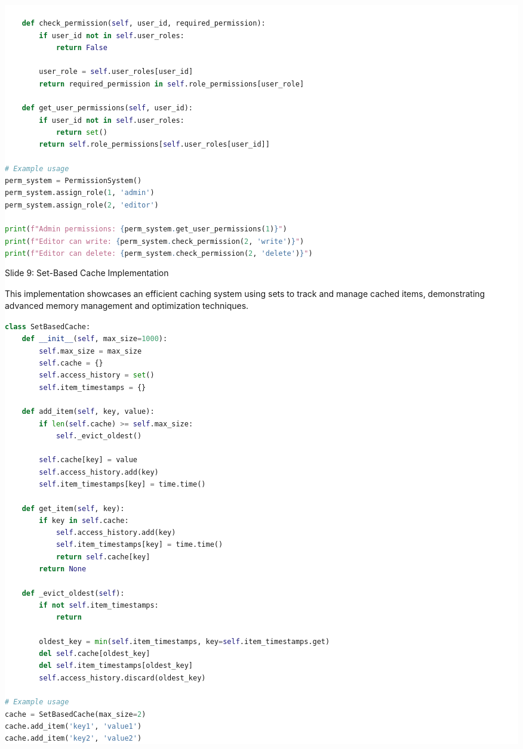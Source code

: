 ```python
    
    def check_permission(self, user_id, required_permission):
        if user_id not in self.user_roles:
            return False
        
        user_role = self.user_roles[user_id]
        return required_permission in self.role_permissions[user_role]
    
    def get_user_permissions(self, user_id):
        if user_id not in self.user_roles:
            return set()
        return self.role_permissions[self.user_roles[user_id]]

# Example usage
perm_system = PermissionSystem()
perm_system.assign_role(1, 'admin')
perm_system.assign_role(2, 'editor')

print(f"Admin permissions: {perm_system.get_user_permissions(1)}")
print(f"Editor can write: {perm_system.check_permission(2, 'write')}")
print(f"Editor can delete: {perm_system.check_permission(2, 'delete')}")
```

Slide 9: Set-Based Cache Implementation

This implementation showcases an efficient caching system using sets to track and manage cached items, demonstrating advanced memory management and optimization techniques.

```python
class SetBasedCache:
    def __init__(self, max_size=1000):
        self.max_size = max_size
        self.cache = {}
        self.access_history = set()
        self.item_timestamps = {}
    
    def add_item(self, key, value):
        if len(self.cache) >= self.max_size:
            self._evict_oldest()
        
        self.cache[key] = value
        self.access_history.add(key)
        self.item_timestamps[key] = time.time()
    
    def get_item(self, key):
        if key in self.cache:
            self.access_history.add(key)
            self.item_timestamps[key] = time.time()
            return self.cache[key]
        return None
    
    def _evict_oldest(self):
        if not self.item_timestamps:
            return
        
        oldest_key = min(self.item_timestamps, key=self.item_timestamps.get)
        del self.cache[oldest_key]
        del self.item_timestamps[oldest_key]
        self.access_history.discard(oldest_key)

# Example usage
cache = SetBasedCache(max_size=2)
cache.add_item('key1', 'value1')
cache.add_item('key2', 'value2')
```